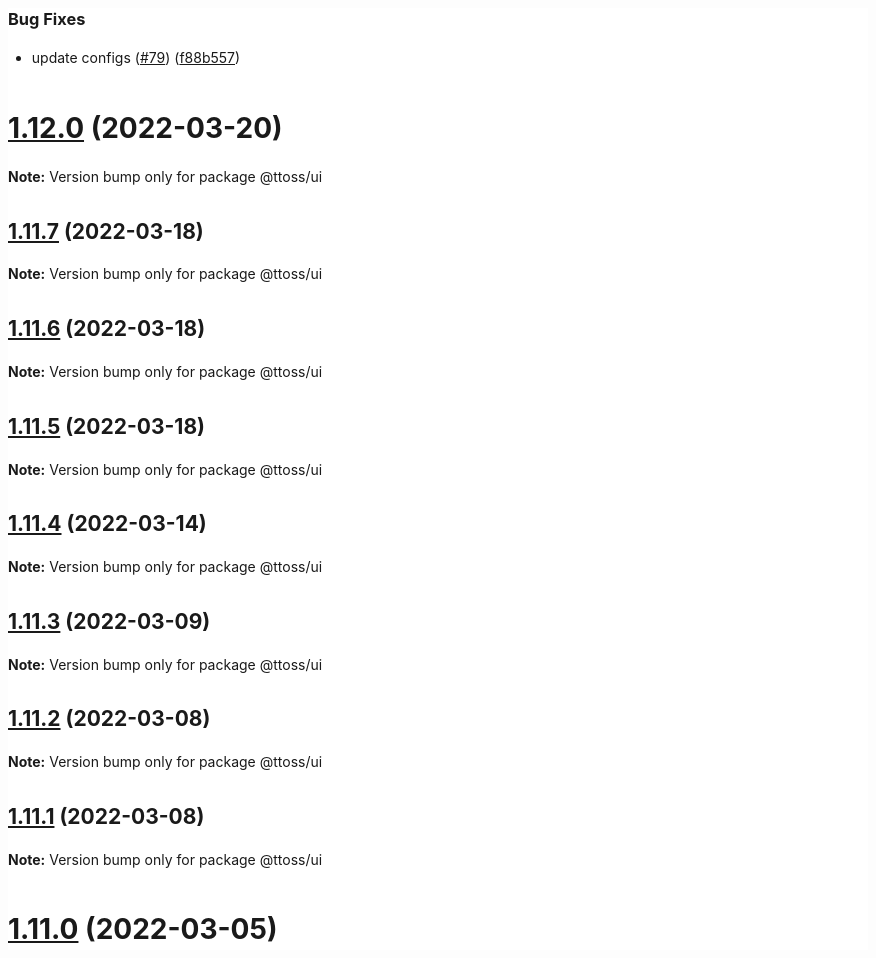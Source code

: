 ### Bug Fixes

- update configs ([#79](https://github.com/ttoss/modules/issues/79)) ([f88b557](https://github.com/ttoss/modules/commit/f88b557f0e6370f2e520ac34b505734bace34f52))

# [1.12.0](https://github.com/ttoss/modules/compare/v1.11.7...v1.12.0) (2022-03-20)

**Note:** Version bump only for package @ttoss/ui

## [1.11.7](https://github.com/ttoss/modules/compare/v1.11.6...v1.11.7) (2022-03-18)

**Note:** Version bump only for package @ttoss/ui

## [1.11.6](https://github.com/ttoss/modules/compare/v1.11.5...v1.11.6) (2022-03-18)

**Note:** Version bump only for package @ttoss/ui

## [1.11.5](https://github.com/ttoss/modules/compare/v1.11.4...v1.11.5) (2022-03-18)

**Note:** Version bump only for package @ttoss/ui

## [1.11.4](https://github.com/ttoss/modules/compare/v1.11.3...v1.11.4) (2022-03-14)

**Note:** Version bump only for package @ttoss/ui

## [1.11.3](https://github.com/ttoss/modules/compare/v1.11.2...v1.11.3) (2022-03-09)

**Note:** Version bump only for package @ttoss/ui

## [1.11.2](https://github.com/ttoss/modules/compare/v1.11.1...v1.11.2) (2022-03-08)

**Note:** Version bump only for package @ttoss/ui

## [1.11.1](https://github.com/ttoss/modules/compare/v1.11.0...v1.11.1) (2022-03-08)

**Note:** Version bump only for package @ttoss/ui

# [1.11.0](https://github.com/ttoss/modules/compare/v1.10.0...v1.11.0) (2022-03-05)
